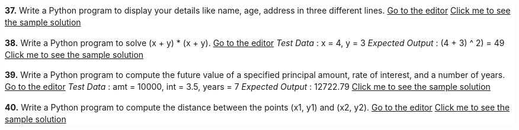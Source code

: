 <span class="text-4505230f--TextH400-3033861f--textContentFamily-49a318e1"><span data-key="13538ba371de47ae94928509c7daee5e"><span data-offset-key="13538ba371de47ae94928509c7daee5e:0">**37.**</span><span data-offset-key="13538ba371de47ae94928509c7daee5e:1"> Write a Python program to display your details like name, age, address in three different lines. </span></span><a href="https://www.w3resource.com/python-exercises/python-basic-exercises.php#EDITOR" class="link-a079aa82--primary-53a25e66--link-faf6c434"><span data-key="8b2590f429f54893b118cbabb95951b1"><span data-offset-key="8b2590f429f54893b118cbabb95951b1:0">Go to the editor</span></span></a><span data-key="745dbc06a7904560936aa2732eb4e8ad"><span data-offset-key="745dbc06a7904560936aa2732eb4e8ad:0"> </span></span><a href="https://www.w3resource.com/python-exercises/python-basic-exercise-37.php" class="link-a079aa82--primary-53a25e66--link-faf6c434"><span data-key="e9a57738180d4b45b2b5c2dc1e75dc13"><span data-offset-key="e9a57738180d4b45b2b5c2dc1e75dc13:0">Click me to see the sample solution</span></span></a><span data-key="17db8a56cc574e769f407e3810d019dc"><span data-offset-key="17db8a56cc574e769f407e3810d019dc:0">​</span></span></span>

<span class="text-4505230f--TextH400-3033861f--textContentFamily-49a318e1"><span data-key="ae86c4c140834c87b1a9b8e3953df3a8"><span data-offset-key="ae86c4c140834c87b1a9b8e3953df3a8:0">**38.**</span><span data-offset-key="ae86c4c140834c87b1a9b8e3953df3a8:1"> Write a Python program to solve (x + y) \* (x + y). </span></span><a href="https://www.w3resource.com/python-exercises/python-basic-exercises.php#EDITOR" class="link-a079aa82--primary-53a25e66--link-faf6c434"><span data-key="e8430cd1820c48d19be47d46fbecc7e1"><span data-offset-key="e8430cd1820c48d19be47d46fbecc7e1:0">Go to the editor</span></span></a><span data-key="9c185a78e7024a27ac6bdb68e2d17ddc"><span data-offset-key="9c185a78e7024a27ac6bdb68e2d17ddc:0"> </span><span data-offset-key="9c185a78e7024a27ac6bdb68e2d17ddc:1">_Test Data_</span><span data-offset-key="9c185a78e7024a27ac6bdb68e2d17ddc:2"> : x = 4, y = 3 </span><span data-offset-key="9c185a78e7024a27ac6bdb68e2d17ddc:3">_Expected Output_</span><span data-offset-key="9c185a78e7024a27ac6bdb68e2d17ddc:4"> : (4 + 3) ^ 2) = 49 </span></span><a href="https://www.w3resource.com/python-exercises/python-basic-exercise-38.php" class="link-a079aa82--primary-53a25e66--link-faf6c434"><span data-key="e3d657c6188f4877aa2b17506e5273d4"><span data-offset-key="e3d657c6188f4877aa2b17506e5273d4:0">Click me to see the sample solution</span></span></a><span data-key="324548c22ba54d7dbf251d1594ef3327"><span data-offset-key="324548c22ba54d7dbf251d1594ef3327:0">​</span></span></span>

<span class="text-4505230f--TextH400-3033861f--textContentFamily-49a318e1"><span data-key="076c7060f6bf4831b7017136da0c78ca"><span data-offset-key="076c7060f6bf4831b7017136da0c78ca:0">**39.**</span><span data-offset-key="076c7060f6bf4831b7017136da0c78ca:1"> Write a Python program to compute the future value of a specified principal amount, rate of interest, and a number of years. </span></span><a href="https://www.w3resource.com/python-exercises/python-basic-exercises.php#EDITOR" class="link-a079aa82--primary-53a25e66--link-faf6c434"><span data-key="67c0335a03474b7287024cb7a1f5e26a"><span data-offset-key="67c0335a03474b7287024cb7a1f5e26a:0">Go to the editor</span></span></a><span data-key="5c6c7a7bf8694186b612c2a1caa7eed3"><span data-offset-key="5c6c7a7bf8694186b612c2a1caa7eed3:0"> </span><span data-offset-key="5c6c7a7bf8694186b612c2a1caa7eed3:1">_Test Data_</span><span data-offset-key="5c6c7a7bf8694186b612c2a1caa7eed3:2"> : amt = 10000, int = 3.5, years = 7 </span><span data-offset-key="5c6c7a7bf8694186b612c2a1caa7eed3:3">_Expected Output_</span><span data-offset-key="5c6c7a7bf8694186b612c2a1caa7eed3:4"> : 12722.79 </span></span><a href="https://www.w3resource.com/python-exercises/python-basic-exercise-39.php" class="link-a079aa82--primary-53a25e66--link-faf6c434"><span data-key="bb149da673cd4545a656f56f5ac30690"><span data-offset-key="bb149da673cd4545a656f56f5ac30690:0">Click me to see the sample solution</span></span></a><span data-key="ca406125d85d4e0fb139c05bf09c7d68"><span data-offset-key="ca406125d85d4e0fb139c05bf09c7d68:0">​</span></span></span>

<span class="text-4505230f--TextH400-3033861f--textContentFamily-49a318e1"><span data-key="6821709fb63c487e9837a14cd0aabc25"><span data-offset-key="6821709fb63c487e9837a14cd0aabc25:0">**40.**</span><span data-offset-key="6821709fb63c487e9837a14cd0aabc25:1"> Write a Python program to compute the distance between the points (x1, y1) and (x2, y2). </span></span><a href="https://www.w3resource.com/python-exercises/python-basic-exercises.php#EDITOR" class="link-a079aa82--primary-53a25e66--link-faf6c434"><span data-key="3b26e46d4eb444418877fab342cfef95"><span data-offset-key="3b26e46d4eb444418877fab342cfef95:0">Go to the editor</span></span></a><span data-key="64cc40fbf4934e4cbbf73a3568249c87"><span data-offset-key="64cc40fbf4934e4cbbf73a3568249c87:0"> </span></span><a href="https://www.w3resource.com/python-exercises/python-basic-exercise-40.php" class="link-a079aa82--primary-53a25e66--link-faf6c434"><span data-key="50d08d1072084d4caa428e8fa7990313"><span data-offset-key="50d08d1072084d4caa428e8fa7990313:0">Click me to see the sample solution</span></span></a><span data-key="dbb87e9ddb934919af4f6fd283a5bb02"><span data-offset-key="dbb87e9ddb934919af4f6fd283a5bb02:0">​</span></span></span>

